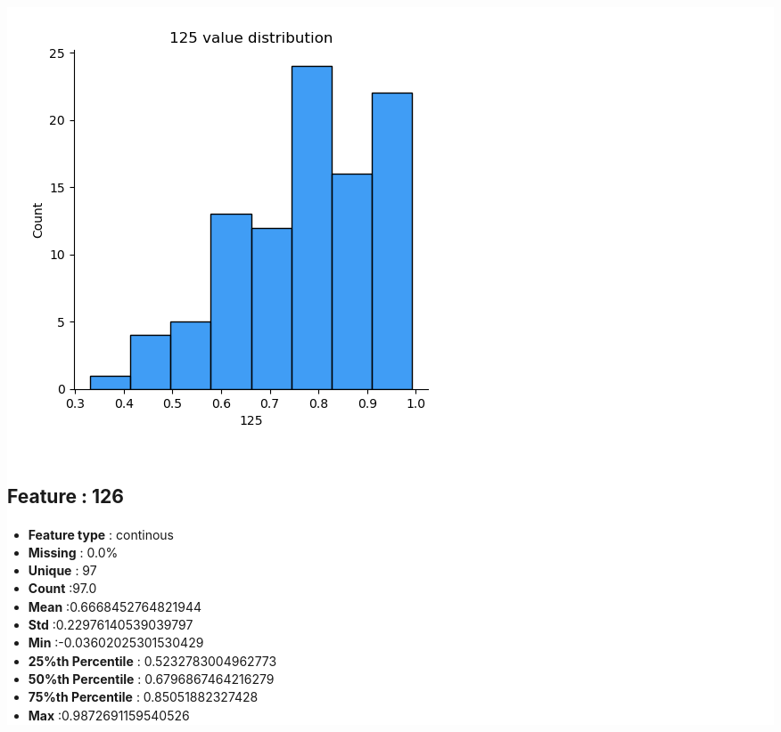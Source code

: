 ![](125.png)
## Feature : 126
- **Feature type** : continous
- **Missing** : 0.0%
- **Unique** : 97
- **Count** :97.0
- **Mean** :0.6668452764821944
- **Std** :0.22976140539039797
- **Min** :-0.03602025301530429
- **25%th Percentile** : 0.5232783004962773
- **50%th Percentile** : 0.6796867464216279
- **75%th Percentile** : 0.85051882327428
- **Max** :0.9872691159540526
